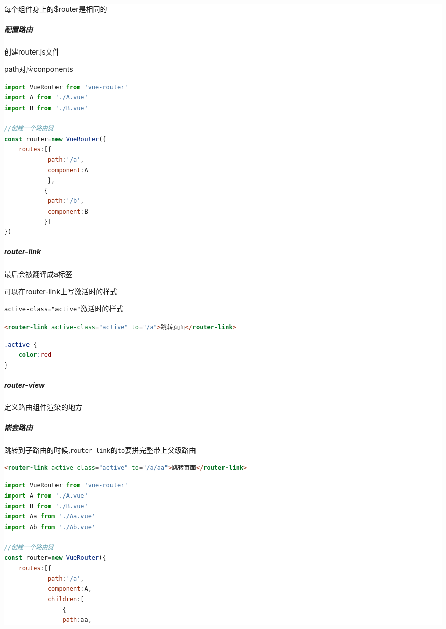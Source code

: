 每个组件身上的$router是相同的

##### 配置路由

创建router.js文件

path对应conponents

```javascript
import VueRouter from 'vue-router'
import A from './A.vue'
import B from './B.vue'

//创建一个路由器
const router=new VueRouter({
    routes:[{
        	path:'/a',
            component:A
    		},
           {
            path:'/b',
            component:B
           }]
})
```

##### router-link

最后会被翻译成a标签

可以在router-link上写激活时的样式

`active-class="active"`激活时的样式

```html
<router-link active-class="active" to="/a">跳转页面</router-link>
```

```css
.active {
    color:red
}
```

##### router-view

定义路由组件渲染的地方

##### 嵌套路由

跳转到子路由的时候,`router-link`的`to`要拼完整带上父级路由

```html
<router-link active-class="active" to="/a/aa">跳转页面</router-link>
```

```javascript
import VueRouter from 'vue-router'
import A from './A.vue'
import B from './B.vue'
import Aa from './Aa.vue'
import Ab from './Ab.vue'

//创建一个路由器
const router=new VueRouter({
    routes:[{
        	path:'/a',
            component:A,
        	children:[
                {
                path:aa,
```